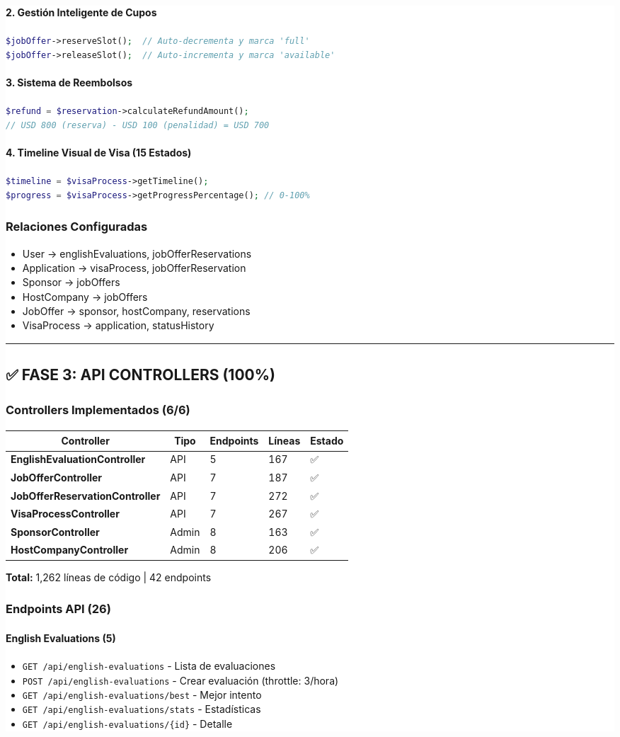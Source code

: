 #### 2. Gestión Inteligente de Cupos
```php
$jobOffer->reserveSlot();  // Auto-decrementa y marca 'full'
$jobOffer->releaseSlot();  // Auto-incrementa y marca 'available'
```

#### 3. Sistema de Reembolsos
```php
$refund = $reservation->calculateRefundAmount();
// USD 800 (reserva) - USD 100 (penalidad) = USD 700
```

#### 4. Timeline Visual de Visa (15 Estados)
```php
$timeline = $visaProcess->getTimeline();
$progress = $visaProcess->getProgressPercentage(); // 0-100%
```

### Relaciones Configuradas
- User → englishEvaluations, jobOfferReservations
- Application → visaProcess, jobOfferReservation
- Sponsor → jobOffers
- HostCompany → jobOffers
- JobOffer → sponsor, hostCompany, reservations
- VisaProcess → application, statusHistory

---

## ✅ FASE 3: API CONTROLLERS (100%)

### Controllers Implementados (6/6)

| Controller | Tipo | Endpoints | Líneas | Estado |
|------------|------|-----------|--------|--------|
| **EnglishEvaluationController** | API | 5 | 167 | ✅ |
| **JobOfferController** | API | 7 | 187 | ✅ |
| **JobOfferReservationController** | API | 7 | 272 | ✅ |
| **VisaProcessController** | API | 7 | 267 | ✅ |
| **SponsorController** | Admin | 8 | 163 | ✅ |
| **HostCompanyController** | Admin | 8 | 206 | ✅ |

**Total:** 1,262 líneas de código | 42 endpoints

### Endpoints API (26)

#### English Evaluations (5)
- `GET /api/english-evaluations` - Lista de evaluaciones
- `POST /api/english-evaluations` - Crear evaluación (throttle: 3/hora)
- `GET /api/english-evaluations/best` - Mejor intento
- `GET /api/english-evaluations/stats` - Estadísticas
- `GET /api/english-evaluations/{id}` - Detalle
